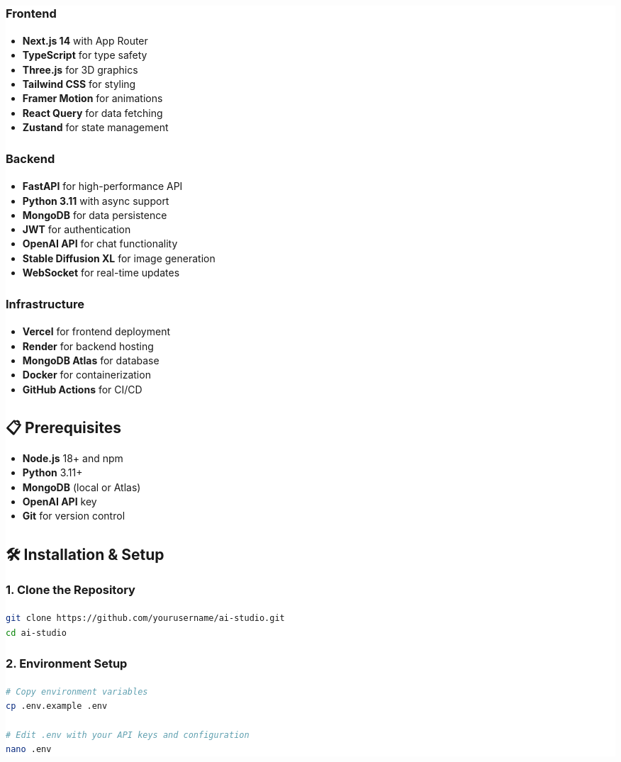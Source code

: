 ### Frontend
- **Next.js 14** with App Router
- **TypeScript** for type safety
- **Three.js** for 3D graphics
- **Tailwind CSS** for styling
- **Framer Motion** for animations
- **React Query** for data fetching
- **Zustand** for state management

### Backend
- **FastAPI** for high-performance API
- **Python 3.11** with async support
- **MongoDB** for data persistence
- **JWT** for authentication
- **OpenAI API** for chat functionality
- **Stable Diffusion XL** for image generation
- **WebSocket** for real-time updates

### Infrastructure
- **Vercel** for frontend deployment
- **Render** for backend hosting
- **MongoDB Atlas** for database
- **Docker** for containerization
- **GitHub Actions** for CI/CD

## 📋 Prerequisites

- **Node.js** 18+ and npm
- **Python** 3.11+
- **MongoDB** (local or Atlas)
- **OpenAI API** key
- **Git** for version control

## 🛠️ Installation & Setup

### 1. Clone the Repository
```bash
git clone https://github.com/yourusername/ai-studio.git
cd ai-studio
```

### 2. Environment Setup
```bash
# Copy environment variables
cp .env.example .env

# Edit .env with your API keys and configuration
nano .env
```
